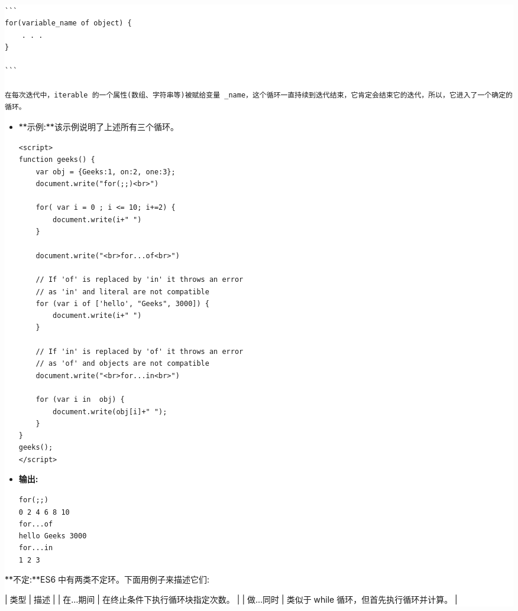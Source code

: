     ```
    for(variable_name of object) {  
        . . .
    }

    ```

    在每次迭代中，iterable 的一个属性(数组、字符串等)被赋给变量 _name，这个循环一直持续到迭代结束，它肯定会结束它的迭代，所以，它进入了一个确定的循环。

*   **示例:**该示例说明了上述所有三个循环。

    ```
    <script>
    function geeks() {
        var obj = {Geeks:1, on:2, one:3};
        document.write("for(;;)<br>")

        for( var i = 0 ; i <= 10; i+=2) {
            document.write(i+" ")
        }

        document.write("<br>for...of<br>")

        // If 'of' is replaced by 'in' it throws an error 
        // as 'in' and literal are not compatible
        for (var i of ['hello', "Geeks", 3000]) {
            document.write(i+" ") 
        }

        // If 'in' is replaced by 'of' it throws an error 
        // as 'of' and objects are not compatible
        document.write("<br>for...in<br>")

        for (var i in  obj) {
            document.write(obj[i]+" "); 
        }
    }
    geeks();
    </script>
    ```

*   **输出:**

    ```
    for(;;)
    0 2 4 6 8 10
    for...of
    hello Geeks 3000
    for...in
    1 2 3

    ```

**不定:**ES6 中有两类不定环。下面用例子来描述它们:

| 类型 | 描述 |
| 在…期间 | 在终止条件下执行循环块指定次数。 |
| 做…同时 | 类似于 while 循环，但首先执行循环并计算。 |
